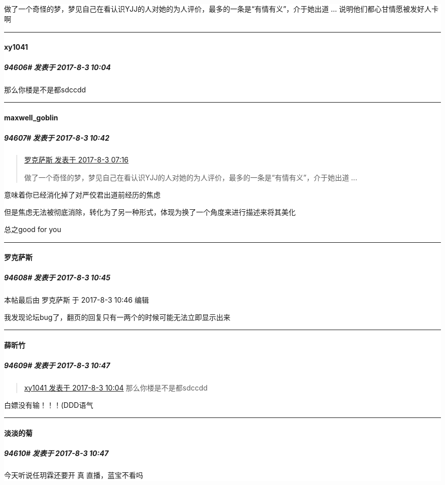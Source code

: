 做了一个奇怪的梦，梦见自己在看认识YJJ的人对她的为人评价，最多的一条是“有情有义”，介于她出道 ...</blockquote>
说明他们都心甘情愿被发好人卡啊


-----

####  xy1041  
##### 94606#       发表于 2017-8-3 10:04


那么你楼是不是都sdccdd


-----

####  maxwell_goblin  
##### 94607#       发表于 2017-8-3 10:42


<blockquote><a href="httphttps://bbs.saraba1st.com/2b/forum.php?mod=redirect&amp;goto=findpost&amp;pid=36770584&amp;ptid=1105387" target="_blank">罗克萨斯 发表于 2017-8-3 07:16</a>

做了一个奇怪的梦，梦见自己在看认识YJJ的人对她的为人评价，最多的一条是“有情有义”，介于她出道 ...</blockquote>
意味着你已经消化掉了对严佼君出道前经历的焦虑

但是焦虑无法被彻底消除，转化为了另一种形式，体现为换了一个角度来进行描述来将其美化

总之good for you


-----

####  罗克萨斯  
##### 94608#       发表于 2017-8-3 10:45


 本帖最后由 罗克萨斯 于 2017-8-3 10:46 编辑 

我发现论坛bug了，翻页的回复只有一两个的时候可能无法立即显示出来


-----

####  薛昕竹  
##### 94609#       发表于 2017-8-3 10:47


<blockquote><a href="httphttps://bbs.saraba1st.com/2b/forum.php?mod=redirect&amp;goto=findpost&amp;pid=36771989&amp;ptid=1105387" target="_blank">xy1041 发表于 2017-8-3 10:04</a>
那么你楼是不是都sdccdd</blockquote>
白嫖没有输！！！(DDD语气


-----

####  淡淡的菊  
##### 94610#       发表于 2017-8-3 10:47


今天听说任玥霖还要开 真 直播，蓝宝不看吗

